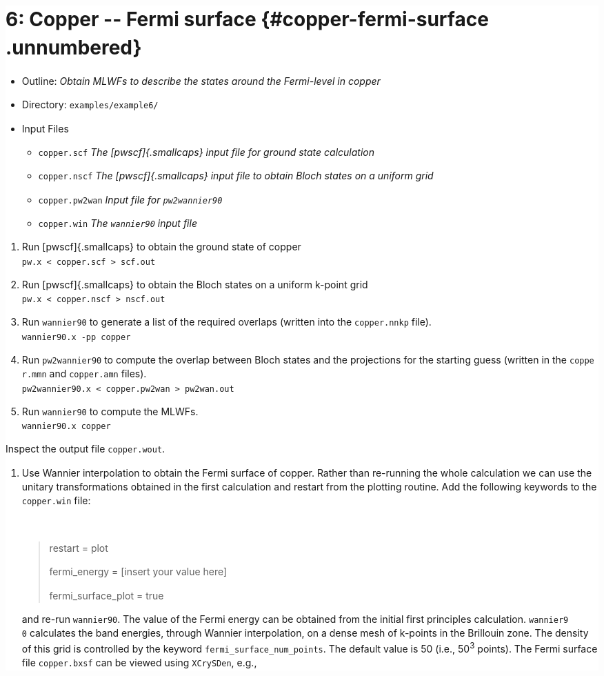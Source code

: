 # 6: Copper -- Fermi surface {#copper-fermi-surface .unnumbered}

-   Outline: *Obtain MLWFs to describe the states around the Fermi-level
    in copper*

-   Directory: `examples/example6/`

-   Input Files

    -    `copper.scf` *The [pwscf]{.smallcaps} input file for ground
        state calculation*

    -    `copper.nscf` *The [pwscf]{.smallcaps} input file to obtain
        Bloch states on a uniform grid*

    -    `copper.pw2wan` *Input file for `pw2wannier90`*

    -    `copper.win` *The `wannier90` input file*

1.  Run [pwscf]{.smallcaps} to obtain the ground state of copper\
    `pw.x < copper.scf > scf.out`

2.  Run [pwscf]{.smallcaps} to obtain the Bloch states on a uniform
    k-point grid\
    `pw.x < copper.nscf > nscf.out`

3.  Run `wannier90` to generate a list of the required overlaps (written
    into the `copper.nnkp` file).\
    `wannier90.x -pp copper`

4.  Run `pw2wannier90` to compute the overlap between Bloch states and
    the projections for the starting guess (written in the `copper.mmn`
    and `copper.amn` files).\
    `pw2wannier90.x < copper.pw2wan > pw2wan.out`

5.  Run `wannier90` to compute the MLWFs.\
    `wannier90.x copper`

Inspect the output file `copper.wout`.

1.  Use Wannier interpolation to obtain the Fermi surface of copper.
    Rather than re-running the whole calculation we can use the unitary
    transformations obtained in the first calculation and restart from
    the plotting routine. Add the following keywords to the
    ` copper.win` file:

    ` `

    > restart = plot
    >
    > fermi_energy = \[insert your value here\]
    >
    > fermi_surface_plot = true

    and re-run `wannier90`. The value of the Fermi energy can be
    obtained from the initial first principles calculation.
    `wannier90` calculates the band energies, through Wannier
    interpolation, on a dense mesh of k-points in the Brillouin zone.
    The density of this grid is controlled by the keyword
    `fermi_surface_num_points`. The default value is 50 (i.e., 50$^3$
    points). The Fermi surface file `copper.bxsf` can be viewed using
    `XCrySDen`, e.g.,
